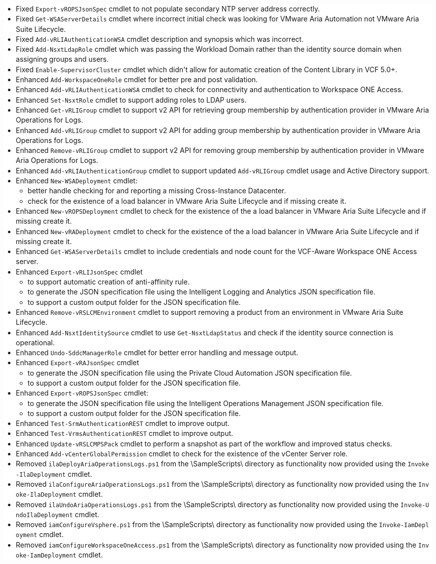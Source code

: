 - Fixed `Export-vROPSJsonSpec` cmdlet to not populate secondary NTP server address correctly.
- Fixed `Get-WSAServerDetails` cmdlet where incorrect initial check was looking for VMware Aria Automation not VMware Aria Suite Lifecycle.
- Fixed `Add-vRLIAuthenticationWSA` cmdlet description and synopsis which was incorrect.
- Fixed `Add-NsxtLdapRole` cmdlet which was passing the Workload Domain rather than the identity source domain when assigning groups and users.
- Fixed `Enable-SupervisorCluster` cmdlet which didn't allow for automatic creation of the Content Library in VCF 5.0+.
- Enhanced `Add-WorkspaceOneRole` cmdlet for better pre and post validation.
- Enhanced `Add-vRLIAuthenticationWSA` cmdlet to check for connectivity and authentication to Workspace ONE Access.
- Enhanced `Set-NsxtRole` cmdlet to support adding roles to LDAP users.
- Enhanced `Get-vRLIGroup` cmdlet to support v2 API for retrieving group membership by authentication provider in VMware Aria Operations for Logs.
- Enhanced `Add-vRLIGroup` cmdlet to support v2 API for adding group membership by authentication provider in VMware Aria Operations for Logs.
- Enhanced `Remove-vRLIGroup` cmdlet to support v2 API for removing group membership by authentication provider in VMware Aria Operations for Logs.
- Enhanced `Add-vRLIAuthenticationGroup` cmdlet to support updated `Add-vRLIGroup` cmdlet usage and Active Directory support.
- Enhanced `New-WSADeployment` cmdlet:
  - better handle checking for and reporting a missing Cross-Instance Datacenter.
  - check for the existence of a load balancer in VMware Aria Suite Lifecycle and if missing create it.
- Enhanced `New-vROPSDeployment` cmdlet to check for the existence of the a load balancer in VMware Aria Suite Lifecycle and if missing create it.
- Enhanced `New-vRADeployment` cmdlet to check for the existence of the a load balancer in VMware Aria Suite Lifecycle and if missing create it.
- Enhanced `Get-WSAServerDetails` cmdlet to include credentials and node count for the VCF-Aware Workspace ONE Access server.
- Enhanced `Export-vRLIJsonSpec` cmdlet
  - to support automatic creation of anti-affinity rule.
  - to generate the JSON specification file using the Intelligent Logging and Analytics JSON specification file.
  - to support a custom output folder for the JSON specification file.
- Enhanced `Remove-vRSLCMEnvironment` cmdlet to support removing a product from an environment in VMware Aria Suite Lifecycle.
- Enhanced `Add-NsxtIdentitySource` cmdlet to use `Get-NsxtLdapStatus` and check if the identity source connection is operational.
- Enhanced `Undo-SddcManagerRole` cmdlet for better error handling and message output.
- Enhanced `Export-vRAJsonSpec` cmdlet
  - to generate the JSON specification file using the Private Cloud Automation JSON specification file.
  - to support a custom output folder for the JSON specification file.
- Enhanced `Export-vROPSJsonSpec` cmdlet:
  - to generate the JSON specification file using the Intelligent Operations Management JSON specification file.
  - to support a custom output folder for the JSON specification file.
- Enhanced `Test-SrmAuthenticationREST` cmdlet to improve output.
- Enhanced `Test-VrmsAuthenticationREST` cmdlet to improve output.
- Enhanced `Update-vRSLCMPSPack` cmdlet to perform a snapshot as part of the workflow and improved status checks.
- Enhanced `Add-vCenterGlobalPermission` cmdlet to check for the existence of the vCenter Server role.
- Removed `ilaDeployAriaOperationsLogs.ps1` from the \SampleScripts\ directory as functionality now provided using the `Invoke-IlaDeployment` cmdlet.
- Removed `ilaConfigureAriaOperationsLogs.ps1` from the \SampleScripts\ directory as functionality now provided using the `Invoke-IlaDeployment` cmdlet.
- Removed `ilaUndoAriaOperationsLogs.ps1` from the \SampleScripts\ directory as functionality now provided using the `Invoke-UndoIlaDeployment` cmdlet.
- Removed `iamConfigureVsphere.ps1` from the \SampleScripts\ directory as functionality now provided using the `Invoke-IamDeployment` cmdlet.
- Removed `iamConfigureWorkspaceOneAccess.ps1` from the \SampleScripts\ directory as functionality now provided using the `Invoke-IamDeployment` cmdlet.